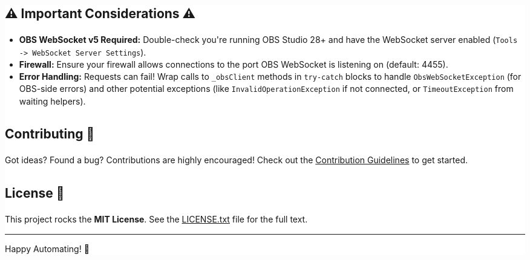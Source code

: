## ⚠️ Important Considerations ⚠️

-   **OBS WebSocket v5 Required:** Double-check you're running OBS Studio 28+ and have the WebSocket server enabled (`Tools -> WebSocket Server Settings`).
-   **Firewall:** Ensure your firewall allows connections to the port OBS WebSocket is listening on (default: 4455).
-   **Error Handling:** Requests can fail! Wrap calls to `_obsClient` methods in `try-catch` blocks to handle `ObsWebSocketException` (for OBS-side errors) and other potential exceptions (like `InvalidOperationException` if not connected, or `TimeoutException` from waiting helpers).

## Contributing 🤝

Got ideas? Found a bug? Contributions are highly encouraged! Check out the [Contribution Guidelines](CONTRIBUTING.md) to get started.

## License 📄

This project rocks the **MIT License**. See the [LICENSE.txt](LICENSE.txt) file for the full text.

---

Happy Automating! 🎉
